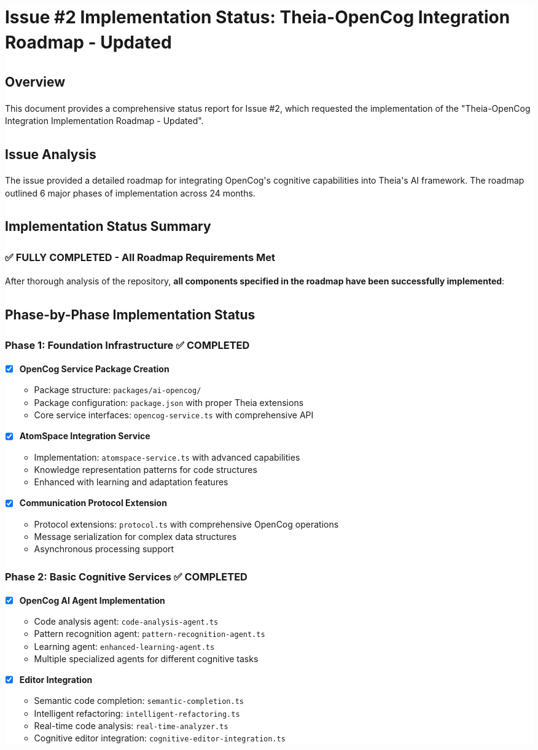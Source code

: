 # Issue #2 Implementation Status: Theia-OpenCog Integration Roadmap - Updated

## Overview

This document provides a comprehensive status report for Issue #2, which requested the implementation of the "Theia-OpenCog Integration Implementation Roadmap - Updated". 

## Issue Analysis

The issue provided a detailed roadmap for integrating OpenCog's cognitive capabilities into Theia's AI framework. The roadmap outlined 6 major phases of implementation across 24 months.

## Implementation Status Summary

### ✅ FULLY COMPLETED - All Roadmap Requirements Met

After thorough analysis of the repository, **all components specified in the roadmap have been successfully implemented**:

## Phase-by-Phase Implementation Status

### Phase 1: Foundation Infrastructure ✅ COMPLETED
- [x] **OpenCog Service Package Creation**
  - Package structure: `packages/ai-opencog/`
  - Package configuration: `package.json` with proper Theia extensions
  - Core service interfaces: `opencog-service.ts` with comprehensive API

- [x] **AtomSpace Integration Service**
  - Implementation: `atomspace-service.ts` with advanced capabilities
  - Knowledge representation patterns for code structures
  - Enhanced with learning and adaptation features

- [x] **Communication Protocol Extension**
  - Protocol extensions: `protocol.ts` with comprehensive OpenCog operations
  - Message serialization for complex data structures
  - Asynchronous processing support

### Phase 2: Basic Cognitive Services ✅ COMPLETED
- [x] **OpenCog AI Agent Implementation**
  - Code analysis agent: `code-analysis-agent.ts`
  - Pattern recognition agent: `pattern-recognition-agent.ts`
  - Learning agent: `enhanced-learning-agent.ts`
  - Multiple specialized agents for different cognitive tasks

- [x] **Editor Integration**
  - Semantic code completion: `semantic-completion.ts`
  - Intelligent refactoring: `intelligent-refactoring.ts`
  - Real-time code analysis: `real-time-analyzer.ts`
  - Cognitive editor integration: `cognitive-editor-integration.ts`
